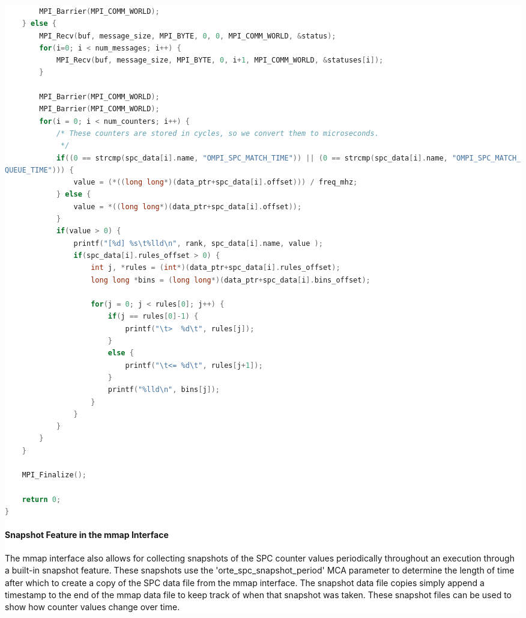 ```c
        MPI_Barrier(MPI_COMM_WORLD);
    } else {
        MPI_Recv(buf, message_size, MPI_BYTE, 0, 0, MPI_COMM_WORLD, &status);
        for(i=0; i < num_messages; i++) {
            MPI_Recv(buf, message_size, MPI_BYTE, 0, i+1, MPI_COMM_WORLD, &statuses[i]);
        }

        MPI_Barrier(MPI_COMM_WORLD);
        MPI_Barrier(MPI_COMM_WORLD);
        for(i = 0; i < num_counters; i++) {
            /* These counters are stored in cycles, so we convert them to microseconds.
             */
            if((0 == strcmp(spc_data[i].name, "OMPI_SPC_MATCH_TIME")) || (0 == strcmp(spc_data[i].name, "OMPI_SPC_MATCH_QUEUE_TIME"))) {
                value = (*((long long*)(data_ptr+spc_data[i].offset))) / freq_mhz;
            } else {
                value = *((long long*)(data_ptr+spc_data[i].offset));
            }
            if(value > 0) {
                printf("[%d] %s\t%lld\n", rank, spc_data[i].name, value );
                if(spc_data[i].rules_offset > 0) {
                    int j, *rules = (int*)(data_ptr+spc_data[i].rules_offset);
                    long long *bins = (long long*)(data_ptr+spc_data[i].bins_offset);

                    for(j = 0; j < rules[0]; j++) {
                        if(j == rules[0]-1) {
                            printf("\t>  %d\t", rules[j]);
                        }
                        else {
                            printf("\t<= %d\t", rules[j+1]);
                        }
                        printf("%lld\n", bins[j]);
                    }
                }
            }
        }
    }

    MPI_Finalize();

    return 0;
}
```

#### Snapshot Feature in the mmap Interface
The mmap interface also allows for collecting snapshots of the SPC counter values periodically throughout an execution through a built-in snapshot feature.  These snapshots use the 'orte_spc_snapshot_period' MCA parameter to determine the length of time after which to create a copy of the SPC data file from the mmap interface.  The snapshot data file copies simply append a timestamp to the end of the mmap data file to keep track of when that snapshot was taken.  These snapshot files can be used to show how counter values change over time.
